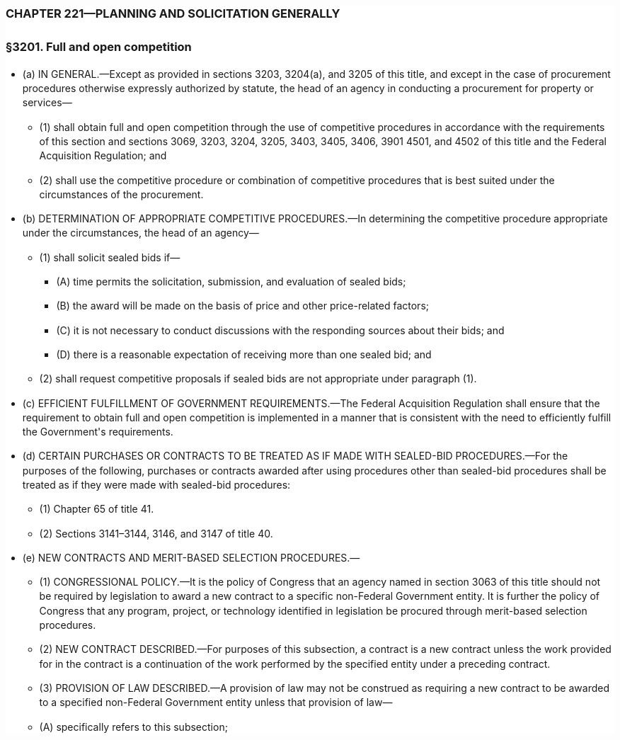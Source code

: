### **CHAPTER 221—PLANNING AND SOLICITATION GENERALLY**

### §3201. Full and open competition
* (a) IN GENERAL.—Except as provided in sections 3203, 3204(a), and 3205 of this title, and except in the case of procurement procedures otherwise expressly authorized by statute, the head of an agency in conducting a procurement for property or services—

  * (1) shall obtain full and open competition through the use of competitive procedures in accordance with the requirements of this section and sections 3069, 3203, 3204, 3205, 3403, 3405, 3406, 3901 4501, and 4502 of this title and the Federal Acquisition Regulation; and

  * (2) shall use the competitive procedure or combination of competitive procedures that is best suited under the circumstances of the procurement.


* (b) DETERMINATION OF APPROPRIATE COMPETITIVE PROCEDURES.—In determining the competitive procedure appropriate under the circumstances, the head of an agency—

  * (1) shall solicit sealed bids if—

    * (A) time permits the solicitation, submission, and evaluation of sealed bids;

    * (B) the award will be made on the basis of price and other price-related factors;

    * (C) it is not necessary to conduct discussions with the responding sources about their bids; and

    * (D) there is a reasonable expectation of receiving more than one sealed bid; and


  * (2) shall request competitive proposals if sealed bids are not appropriate under paragraph (1).


* (c) EFFICIENT FULFILLMENT OF GOVERNMENT REQUIREMENTS.—The Federal Acquisition Regulation shall ensure that the requirement to obtain full and open competition is implemented in a manner that is consistent with the need to efficiently fulfill the Government's requirements.

* (d) CERTAIN PURCHASES OR CONTRACTS TO BE TREATED AS IF MADE WITH SEALED-BID PROCEDURES.—For the purposes of the following, purchases or contracts awarded after using procedures other than sealed-bid procedures shall be treated as if they were made with sealed-bid procedures:

  * (1) Chapter 65 of title 41.

  * (2) Sections 3141–3144, 3146, and 3147 of title 40.


* (e) NEW CONTRACTS AND MERIT-BASED SELECTION PROCEDURES.—

  * (1) CONGRESSIONAL POLICY.—It is the policy of Congress that an agency named in section 3063 of this title should not be required by legislation to award a new contract to a specific non-Federal Government entity. It is further the policy of Congress that any program, project, or technology identified in legislation be procured through merit-based selection procedures.

  * (2) NEW CONTRACT DESCRIBED.—For purposes of this subsection, a contract is a new contract unless the work provided for in the contract is a continuation of the work performed by the specified entity under a preceding contract.

  * (3) PROVISION OF LAW DESCRIBED.—A provision of law may not be construed as requiring a new contract to be awarded to a specified non-Federal Government entity unless that provision of law—

  * (A) specifically refers to this subsection;
